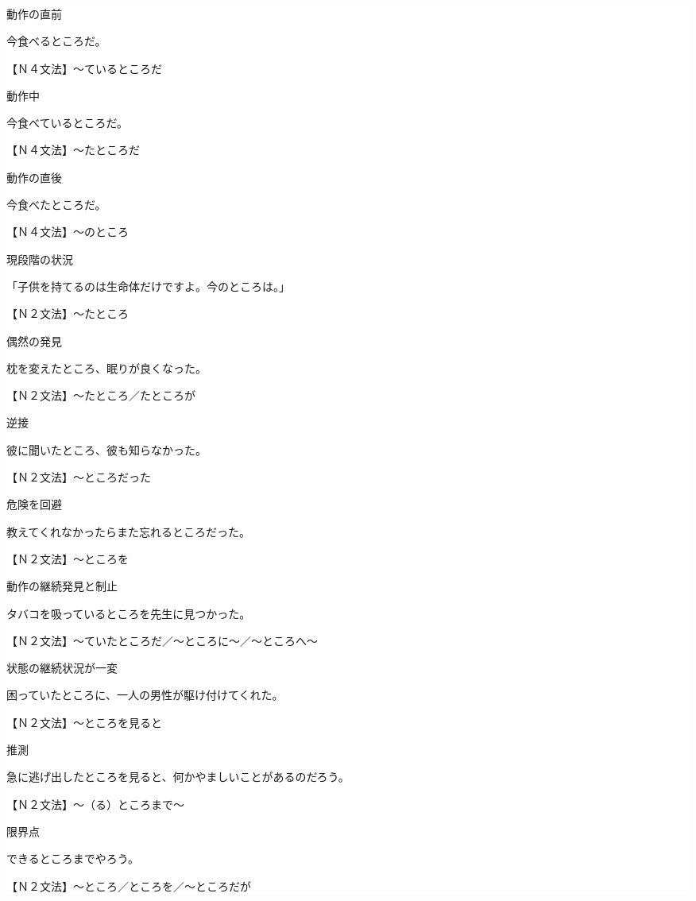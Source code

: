 動作の直前

今食べるところだ。

【Ｎ４文法】～ているところだ

動作中

今食べているところだ。

【Ｎ４文法】～たところだ

動作の直後

今食べたところだ。

【Ｎ４文法】～のところ

現段階の状況

「子供を持てるのは生命体だけですよ。今のところは。」

【Ｎ２文法】～たところ

偶然の発見

枕を変えたところ、眠りが良くなった。

【Ｎ２文法】～たところ／たところが

逆接

彼に聞いたところ、彼も知らなかった。

【Ｎ２文法】～ところだった

危険を回避

教えてくれなかったらまた忘れるところだった。

【Ｎ２文法】～ところを

動作の継続発見と制止

タバコを吸っているところを先生に見つかった。

【Ｎ２文法】～ていたところだ／～ところに～／～ところへ～

状態の継続状況が一変

困っていたところに、一人の男性が駆け付けてくれた。

【Ｎ２文法】～ところを見ると

推測

急に逃げ出したところを見ると、何かやましいことがあるのだろう。

【Ｎ２文法】～（る）ところまで～

限界点

できるところまでやろう。

【Ｎ２文法】～ところ／ところを／～ところだが
